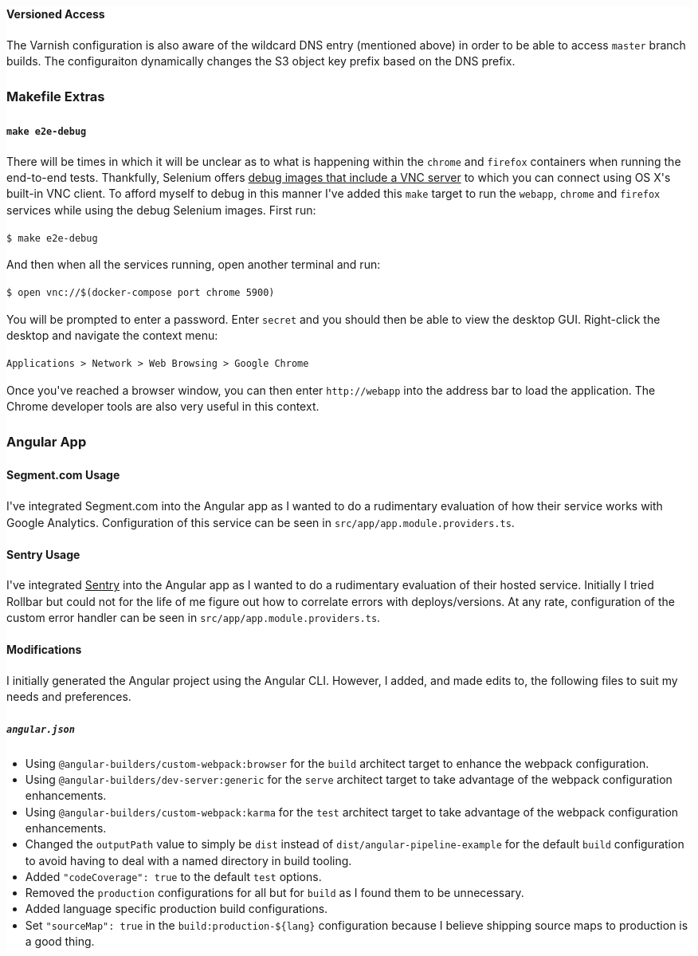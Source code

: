 #### Versioned Access

The Varnish configuration is also aware of the wildcard DNS entry (mentioned above) in order to be able to access `master` branch builds. The configuraiton dynamically changes the S3 object key prefix based on the DNS prefix.

### Makefile Extras

#### `make e2e-debug`

There will be times in which it will be unclear as to what is happening within the `chrome` and `firefox` containers when running the end-to-end tests. Thankfully, Selenium offers [debug images that include a VNC server](https://github.com/SeleniumHQ/docker-selenium#debugging) to which you can connect using OS X's built-in VNC client. To afford myself to debug in this manner I've added this `make` target to run the `webapp`, `chrome` and `firefox` services while using the debug Selenium images. First run:

    $ make e2e-debug

And then when all the services running, open another terminal and run:

    $ open vnc://$(docker-compose port chrome 5900)

You will be prompted to enter a password. Enter `secret` and you should then be able to view the desktop GUI. Right-click the desktop and navigate the context menu:

    Applications > Network > Web Browsing > Google Chrome

Once you've reached a browser window, you can then enter `http://webapp` into the address bar to load the application. The Chrome developer tools are also very useful in this context.

### Angular App

#### Segment.com Usage

I've integrated Segment.com into the Angular app as I wanted to do a rudimentary evaluation of how their service works with Google Analytics. Configuration of this service can be seen in `src/app/app.module.providers.ts`.

#### Sentry Usage

I've integrated [Sentry](http://getsentry.com) into the Angular app as I wanted to do a rudimentary evaluation of their hosted service. Initially I tried Rollbar but could not for the life of me figure out how to correlate errors with deploys/versions. At any rate, configuration of the custom error handler can be seen in `src/app/app.module.providers.ts`.

#### Modifications

I initially generated the Angular project using the Angular CLI. However, I added, and made edits to, the following files to suit my needs and preferences.

##### `angular.json`

- Using `@angular-builders/custom-webpack:browser` for the `build` architect target to enhance the webpack configuration.
- Using `@angular-builders/dev-server:generic` for the `serve` architect target to take advantage of the webpack configuration enhancements.
- Using `@angular-builders/custom-webpack:karma` for the `test` architect target to take advantage of the webpack configuration enhancements.
- Changed the `outputPath` value to simply be `dist` instead of `dist/angular-pipeline-example` for the default `build` configuration to avoid having to deal with a named directory in build tooling.
- Added `"codeCoverage": true` to the default `test` options.
- Removed the `production` configurations for all but for `build` as I found them to be unnecessary.
- Added language specific production build configurations.
- Set `"sourceMap": true` in the `build:production-${lang}` configuration because I believe shipping source maps to production is a good thing.
